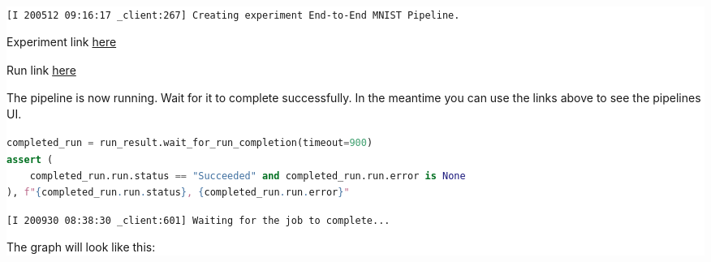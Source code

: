     [I 200512 09:16:17 _client:267] Creating experiment End-to-End MNIST Pipeline.



Experiment link <a href="/pipeline/#/experiments/details/" target="_blank" >here</a>



Run link <a href="/pipeline/#/runs/details/" target="_blank" >here</a>


The pipeline is now running. Wait for it to complete successfully. In the meantime you can use the links above to see the pipelines UI.


```python
completed_run = run_result.wait_for_run_completion(timeout=900)
assert (
    completed_run.run.status == "Succeeded" and completed_run.run.error is None
), f"{completed_run.run.status}, {completed_run.run.error}"
```

    [I 200930 08:38:30 _client:601] Waiting for the job to complete...


The graph will look like this:

